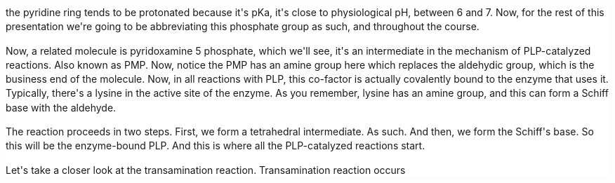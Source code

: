   <span m="174550">the</span> <span m="174640">pyridine</span> <span m="175090">ring</span>
  <span m="175540">tends</span> <span m="175780">to</span> <span m="175870">be</span>
  <span m="175990">protonated</span> <span m="176890">because</span> <span m="178930">it's</span>
  <span m="179170">pKa,</span> <span m="180010">it's</span> <span m="180130">close</span>
  <span m="180490">to</span> <span m="180780">physiological</span> <span m="181270">pH,</span>
  <span m="183850">between</span> <span m="184180">6</span> <span m="184480">and</span>
  <span m="184600">7.</span> <span m="186410">Now,</span> <span m="186790">for</span>
  <span m="187000">the</span> <span m="187390">rest</span> <span m="187690">of</span>
  <span m="187780">this</span> <span m="187900">presentation</span> <span m="188440">we're</span>
  <span m="188520">going</span> <span m="188650">to</span> <span m="188710">be</span>
  <span m="188830">abbreviating</span> <span m="189460">this</span> <span m="189700">phosphate</span>
  <span m="190180">group</span> <span m="191470">as</span> <span m="191560">such,</span>
  <span m="193120">and</span> <span m="193240">throughout</span> <span m="193510">the</span>
  <span m="193600">course.</span></p><p><span m="195640">Now,</span> <span m="195790">a</span>
  <span m="195850">related</span> <span m="196270">molecule</span> <span m="197110">is</span>
  <span m="197620">pyridoxamine</span> <span m="198390">5</span> <span m="198580">phosphate,</span>
  <span m="199570">which</span> <span m="199750">we'll</span> <span m="199870">see,
  it's</span> <span m="200260">an</span> <span m="200350">intermediate</span> <span
  m="201160">in</span> <span m="201280">the</span> <span m="201370">mechanism</span>
  <span m="201780">of</span> <span m="202190">PLP-catalyzed</span> <span m="203210">reactions.</span>
  <span m="208270">Also</span> <span m="208570">known</span> <span m="208840">as</span>
  <span m="209070">PMP.</span> <span m="211490">Now,</span> <span m="211780">notice</span>
  <span m="212670">the</span> <span m="212770">PMP</span> <span m="213310">has</span>
  <span m="213500">an</span> <span m="213580">amine</span> <span m="213910">group</span>
  <span m="214870">here</span> <span m="215590">which</span> <span m="215770">replaces</span>
  <span m="216310">the</span> <span m="216640">aldehydic</span> <span m="217150">group,</span>
  <span m="218170">which</span> <span m="218380">is</span> <span m="218470">the</span>
  <span m="219250">business</span> <span m="219670">end</span> <span m="220120">of</span>
  <span m="220210">the</span> <span m="220300">molecule.</span> <span m="221950">Now,</span>
  <span m="222190">in</span> <span m="222370">all</span> <span m="222760">reactions</span>
  <span m="223300">with</span> <span m="223520">PLP,</span> <span m="224432">this</span>
  <span m="224890">co-factor</span> <span m="225460">is</span> <span m="225700">actually</span>
  <span m="226000">covalently</span> <span m="226600">bound</span> <span m="227020">to</span>
  <span m="227170">the</span> <span m="227290">enzyme</span> <span m="228520">that</span>
  <span m="228640">uses</span> <span m="229060">it.</span> <span m="229960">Typically,</span>
  <span m="230700">there's</span> <span m="230940">a</span> <span m="231160">lysine</span>
  <span m="232510">in</span> <span m="232660">the</span> <span m="232750">active</span>
  <span m="233050">site</span> <span m="233320">of</span> <span m="233410">the</span>
  <span m="233500">enzyme.</span> <span m="234790">As</span> <span m="234910">you</span>
  <span m="234970">remember,</span> <span m="235600">lysine</span> <span m="236170">has</span>
  <span m="236320">an</span> <span m="236410">amine</span> <span m="236740">group,</span>
  <span m="238060">and</span> <span m="238120">this</span> <span m="238360">can</span>
  <span m="238540">form</span> <span m="238930">a</span> <span m="238990">Schiff</span>
  <span m="239290">base</span> <span m="239860">with</span> <span m="240010">the</span>
  <span m="240130">aldehyde.</span></p><p><span m="241490">The</span> <span m="241710">reaction</span>
  <span m="242110">proceeds</span> <span m="242500">in</span> <span m="242620">two</span>
  <span m="242800">steps.</span> <span m="246400">First,</span> <span m="247660">we</span>
  <span m="248050">form a</span> <span m="248340">tetrahedral</span> <span m="249020">intermediate.</span>
  <span m="256570">As</span> <span m="256700">such.</span> <span m="258100">And</span>
  <span m="258250">then,</span> <span m="259365">we</span> <span m="259760">form</span>
  <span m="260019">the</span> <span m="260140">Schiff's</span> <span m="260390">base.</span>
  <span m="270460">So</span> <span m="270620">this</span> <span m="270820">will</span>
  <span m="270950">be</span> <span m="271600">the</span> <span m="273040">enzyme-bound</span>
  <span m="273680">PLP.</span> <span m="276360">And</span> <span m="276430">this</span>
  <span m="276580">is</span> <span m="277030">where</span> <span m="277330">all</span>
  <span m="277540">the</span> <span m="277640">PLP-catalyzed</span> <span m="278500">reactions</span>
  <span m="278960">start.</span></p><p><span m="283340">Let's</span> <span m="283490">take</span>
  <span m="283640">a</span> <span m="283700">closer</span> <span m="284090">look</span>
  <span m="284360">at the</span> <span m="284700">transamination</span> <span m="285070">reaction.</span>
  <span m="287830">Transamination</span> <span m="288350">reaction</span> <span m="289250">occurs</span>
